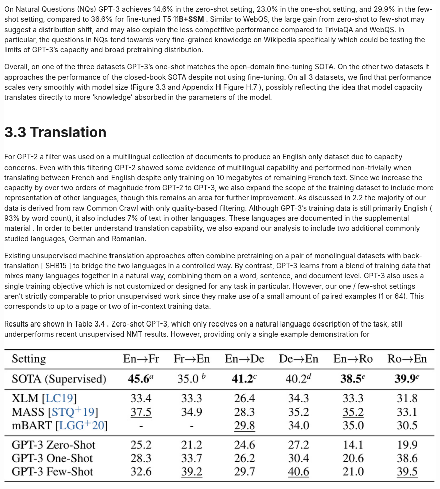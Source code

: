 On Natural Questions (NQs) GPT-3 achieves  $14.6\%$   in the zero-shot setting,  $23.0\%$   in the one-shot setting, and   $29.9\%$   in the few-shot setting, compared to  $36.6\%$   for ﬁne-tuned T5   $11\mathbf{B}\mathbf{+}\mathbf{SSM}$  . Similar to WebQS, the large gain from zero-shot to few-shot may suggest a distribution shift, and may also explain the less competitive performance compared to TriviaQA and WebQS. In particular, the questions in NQs tend towards very ﬁne-grained knowledge on Wikipedia speciﬁcally which could be testing the limits of GPT-3’s capacity and broad pretraining distribution.  

Overall, on one of the three datasets GPT-3’s one-shot matches the open-domain ﬁne-tuning SOTA. On the other two datasets it approaches the performance of the closed-book SOTA despite not using ﬁne-tuning. On all 3 datasets, we ﬁnd that performance scales very smoothly with model size (Figure  3.3  and Appendix  H  Figure  H.7 ), possibly reﬂecting the idea that model capacity translates directly to more ‘knowledge’ absorbed in the parameters of the model.  

# 3.3 Translation  

For GPT-2 a ﬁlter was used on a multilingual collection of documents to produce an English only dataset due to capacity concerns. Even with this ﬁltering GPT-2 showed some evidence of multilingual capability and performed non-trivially when translating between French and English despite only training on 10 megabytes of remaining French text. Since we increase the capacity by over two orders of magnitude from GPT-2 to GPT-3, we also expand the scope of the training dataset to include more representation of other languages, though this remains an area for further improvement. As discussed in  2.2  the majority of our data is derived from raw Common Crawl with only quality-based ﬁltering. Although GPT-3’s training data is still primarily English (  $93\%$   by word count), it also includes  $7\%$   of text in other languages. These languages are documented in the  supplemental material . In order to better understand translation capability, we also expand our analysis to include two additional commonly studied languages, German and Romanian.  

Existing unsupervised machine translation approaches often combine pretraining on a pair of monolingual datasets with back-translation [ SHB15 ] to bridge the two languages in a controlled way. By contrast, GPT-3 learns from a blend of training data that mixes many languages together in a natural way, combining them on a word, sentence, and document level. GPT-3 also uses a single training objective which is not customized or designed for any task in particular. However, our one / few-shot settings aren’t strictly comparable to prior unsupervised work since they make use of a small amount of paired examples (1 or 64). This corresponds to up to a page or two of in-context training data.  

Results are shown in Table  3.4 . Zero-shot GPT-3, which only receives on a natural language description of the task, still underperforms recent unsupervised NMT results. However, providing only a single example demonstration for  

![](images/7ed08bc09cf16e757bb366e28f2acd987616462f6d98486be5889fe95292c7eb.jpg)  
